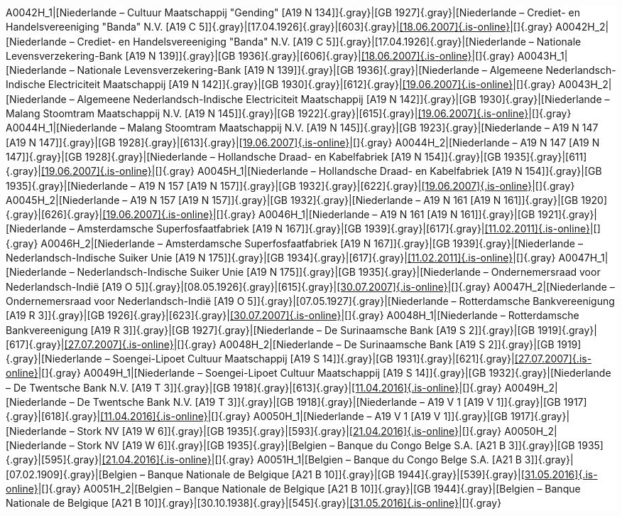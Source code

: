 A0042H_1|<a name='A0042H_1'></a>[Niederlande – Cultuur Maatschappij "Gending" [A19 N 134]]{.gray}|[GB 1927]{.gray}|[Niederlande – Crediet- en Handelsvereeniging "Banda" N.V. [A19 C 5]]{.gray}|[17.04.1926]{.gray}|[603]{.gray}|[[18.06.2007]{.is-online}](https://pm20.zbw.eu/folder/co)|[]{.gray}
A0042H_2|<a name='A0042H_2'></a>[Niederlande – Crediet- en Handelsvereeniging "Banda" N.V. [A19 C 5]]{.gray}|[17.04.1926]{.gray}|[Niederlande – Nationale Levensverzekering-Bank [A19 N 139]]{.gray}|[GB 1936]{.gray}|[606]{.gray}|[[18.06.2007]{.is-online}](https://pm20.zbw.eu/folder/co)|[]{.gray}
A0043H_1|<a name='A0043H_1'></a>[Niederlande – Nationale Levensverzekering-Bank [A19 N 139]]{.gray}|[GB 1936]{.gray}|[Niederlande – Algemeene Nederlandsch-Indische Electriciteit Maatschappij [A19 N 142]]{.gray}|[GB 1930]{.gray}|[612]{.gray}|[[19.06.2007]{.is-online}](https://pm20.zbw.eu/folder/co)|[]{.gray}
A0043H_2|<a name='A0043H_2'></a>[Niederlande – Algemeene Nederlandsch-Indische Electriciteit Maatschappij [A19 N 142]]{.gray}|[GB 1930]{.gray}|[Niederlande – Malang Stoomtram Maatschappij N.V. [A19 N 145]]{.gray}|[GB 1922]{.gray}|[615]{.gray}|[[19.06.2007]{.is-online}](https://pm20.zbw.eu/folder/co)|[]{.gray}
A0044H_1|<a name='A0044H_1'></a>[Niederlande – Malang Stoomtram Maatschappij N.V. [A19 N 145]]{.gray}|[GB 1923]{.gray}|[Niederlande – A19 N 147 [A19 N 147]]{.gray}|[GB 1928]{.gray}|[613]{.gray}|[[19.06.2007]{.is-online}](https://pm20.zbw.eu/folder/co)|[]{.gray}
A0044H_2|<a name='A0044H_2'></a>[Niederlande – A19 N 147 [A19 N 147]]{.gray}|[GB 1928]{.gray}|[Niederlande – Hollandsche Draad- en Kabelfabriek [A19 N 154]]{.gray}|[GB 1935]{.gray}|[611]{.gray}|[[19.06.2007]{.is-online}](https://pm20.zbw.eu/folder/co)|[]{.gray}
A0045H_1|<a name='A0045H_1'></a>[Niederlande – Hollandsche Draad- en Kabelfabriek [A19 N 154]]{.gray}|[GB 1935]{.gray}|[Niederlande – A19 N 157 [A19 N 157]]{.gray}|[GB 1932]{.gray}|[622]{.gray}|[[19.06.2007]{.is-online}](https://pm20.zbw.eu/folder/co)|[]{.gray}
A0045H_2|<a name='A0045H_2'></a>[Niederlande – A19 N 157 [A19 N 157]]{.gray}|[GB 1932]{.gray}|[Niederlande – A19 N 161 [A19 N 161]]{.gray}|[GB 1920]{.gray}|[626]{.gray}|[[19.06.2007]{.is-online}](https://pm20.zbw.eu/folder/co)|[]{.gray}
A0046H_1|<a name='A0046H_1'></a>[Niederlande – A19 N 161 [A19 N 161]]{.gray}|[GB 1921]{.gray}|[Niederlande – Amsterdamsche Superfosfaatfabriek [A19 N 167]]{.gray}|[GB 1939]{.gray}|[617]{.gray}|[[11.02.2011]{.is-online}](https://pm20.zbw.eu/folder/co)|[]{.gray}
A0046H_2|<a name='A0046H_2'></a>[Niederlande – Amsterdamsche Superfosfaatfabriek [A19 N 167]]{.gray}|[GB 1939]{.gray}|[Niederlande – Nederlandsch-Indische Suiker Unie [A19 N 175]]{.gray}|[GB 1934]{.gray}|[617]{.gray}|[[11.02.2011]{.is-online}](https://pm20.zbw.eu/folder/co)|[]{.gray}
A0047H_1|<a name='A0047H_1'></a>[Niederlande – Nederlandsch-Indische Suiker Unie [A19 N 175]]{.gray}|[GB 1935]{.gray}|[Niederlande – Ondernemersraad voor Nederlandsch-Indië [A19 O 5]]{.gray}|[08.05.1926]{.gray}|[615]{.gray}|[[30.07.2007]{.is-online}](https://pm20.zbw.eu/folder/co)|[]{.gray}
A0047H_2|<a name='A0047H_2'></a>[Niederlande – Ondernemersraad voor Nederlandsch-Indië [A19 O 5]]{.gray}|[07.05.1927]{.gray}|[Niederlande – Rotterdamsche Bankvereenigung [A19 R 3]]{.gray}|[GB 1926]{.gray}|[623]{.gray}|[[30.07.2007]{.is-online}](https://pm20.zbw.eu/folder/co)|[]{.gray}
A0048H_1|<a name='A0048H_1'></a>[Niederlande – Rotterdamsche Bankvereenigung [A19 R 3]]{.gray}|[GB 1927]{.gray}|[Niederlande – De Surinaamsche Bank [A19 S 2]]{.gray}|[GB 1919]{.gray}|[617]{.gray}|[[27.07.2007]{.is-online}](https://pm20.zbw.eu/folder/co)|[]{.gray}
A0048H_2|<a name='A0048H_2'></a>[Niederlande – De Surinaamsche Bank [A19 S 2]]{.gray}|[GB 1919]{.gray}|[Niederlande – Soengei-Lipoet Cultuur Maatschappij [A19 S 14]]{.gray}|[GB 1931]{.gray}|[621]{.gray}|[[27.07.2007]{.is-online}](https://pm20.zbw.eu/folder/co)|[]{.gray}
A0049H_1|<a name='A0049H_1'></a>[Niederlande – Soengei-Lipoet Cultuur Maatschappij [A19 S 14]]{.gray}|[GB 1932]{.gray}|[Niederlande – De Twentsche Bank N.V. [A19 T 3]]{.gray}|[GB 1918]{.gray}|[613]{.gray}|[[11.04.2016]{.is-online}](https://pm20.zbw.eu/folder/co)|[]{.gray}
A0049H_2|<a name='A0049H_2'></a>[Niederlande – De Twentsche Bank N.V. [A19 T 3]]{.gray}|[GB 1918]{.gray}|[Niederlande – A19 V 1 [A19 V 1]]{.gray}|[GB 1917]{.gray}|[618]{.gray}|[[11.04.2016]{.is-online}](https://pm20.zbw.eu/folder/co)|[]{.gray}
A0050H_1|<a name='A0050H_1'></a>[Niederlande – A19 V 1 [A19 V 1]]{.gray}|[GB 1917]{.gray}|[Niederlande – Stork NV [A19 W 6]]{.gray}|[GB 1935]{.gray}|[593]{.gray}|[[21.04.2016]{.is-online}](https://pm20.zbw.eu/folder/co)|[]{.gray}
A0050H_2|<a name='A0050H_2'></a>[Niederlande – Stork NV [A19 W 6]]{.gray}|[GB 1935]{.gray}|[Belgien – Banque du Congo Belge S.A. [A21 B 3]]{.gray}|[GB 1935]{.gray}|[595]{.gray}|[[21.04.2016]{.is-online}](https://pm20.zbw.eu/folder/co)|[]{.gray}
A0051H_1|<a name='A0051H_1'></a>[Belgien – Banque du Congo Belge S.A. [A21 B 3]]{.gray}|[07.02.1909]{.gray}|[Belgien – Banque Nationale de Belgique [A21 B 10]]{.gray}|[GB 1944]{.gray}|[539]{.gray}|[[31.05.2016]{.is-online}](https://pm20.zbw.eu/folder/co)|[]{.gray}
A0051H_2|<a name='A0051H_2'></a>[Belgien – Banque Nationale de Belgique [A21 B 10]]{.gray}|[GB 1944]{.gray}|[Belgien – Banque Nationale de Belgique [A21 B 10]]{.gray}|[30.10.1938]{.gray}|[545]{.gray}|[[31.05.2016]{.is-online}](https://pm20.zbw.eu/folder/co)|[]{.gray}